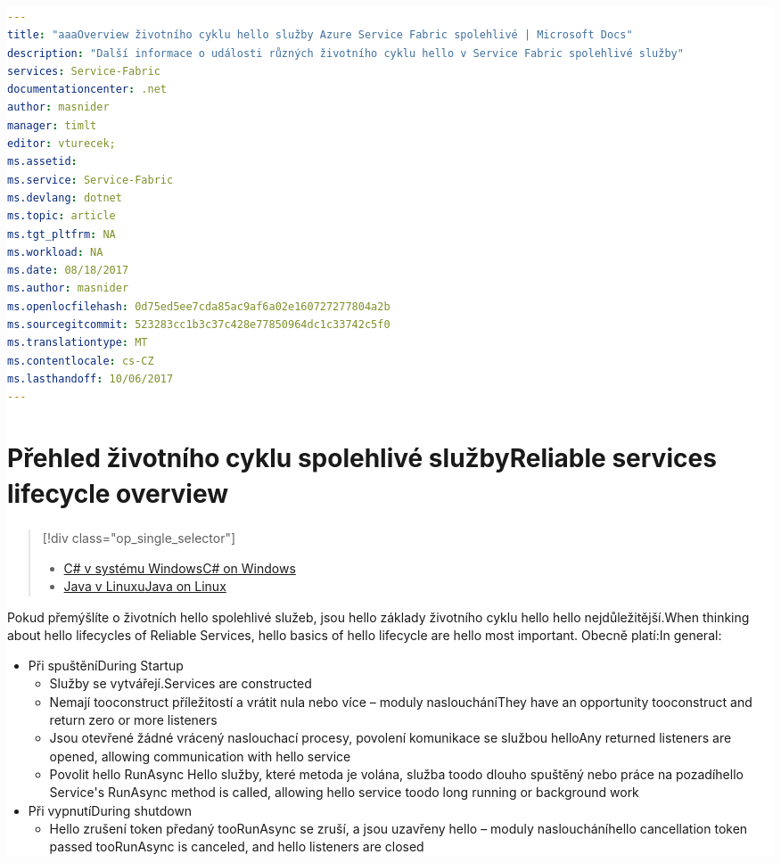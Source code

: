 ```yaml
---
title: "aaaOverview životního cyklu hello služby Azure Service Fabric spolehlivé | Microsoft Docs"
description: "Další informace o události různých životního cyklu hello v Service Fabric spolehlivé služby"
services: Service-Fabric
documentationcenter: .net
author: masnider
manager: timlt
editor: vturecek;
ms.assetid: 
ms.service: Service-Fabric
ms.devlang: dotnet
ms.topic: article
ms.tgt_pltfrm: NA
ms.workload: NA
ms.date: 08/18/2017
ms.author: masnider
ms.openlocfilehash: 0d75ed5ee7cda85ac9af6a02e160727277804a2b
ms.sourcegitcommit: 523283cc1b3c37c428e77850964dc1c33742c5f0
ms.translationtype: MT
ms.contentlocale: cs-CZ
ms.lasthandoff: 10/06/2017
---
```

# <a name="reliable-services-lifecycle-overview"></a><span data-ttu-id="c84d7-103">Přehled životního cyklu spolehlivé služby</span><span class="sxs-lookup"><span data-stu-id="c84d7-103">Reliable services lifecycle overview</span></span>
> [!div class="op_single_selector"]
> * [<span data-ttu-id="c84d7-104">C# v systému Windows</span><span class="sxs-lookup"><span data-stu-id="c84d7-104">C# on Windows</span></span>](service-fabric-reliable-services-lifecycle.md)
> * [<span data-ttu-id="c84d7-105">Java v Linuxu</span><span class="sxs-lookup"><span data-stu-id="c84d7-105">Java on Linux</span></span>](service-fabric-reliable-services-lifecycle-java.md)
>
>

<span data-ttu-id="c84d7-106">Pokud přemýšlíte o životních hello spolehlivé služeb, jsou hello základy životního cyklu hello hello nejdůležitější.</span><span class="sxs-lookup"><span data-stu-id="c84d7-106">When thinking about hello lifecycles of Reliable Services, hello basics of hello lifecycle are hello most important.</span></span> <span data-ttu-id="c84d7-107">Obecně platí:</span><span class="sxs-lookup"><span data-stu-id="c84d7-107">In general:</span></span>

- <span data-ttu-id="c84d7-108">Při spuštění</span><span class="sxs-lookup"><span data-stu-id="c84d7-108">During Startup</span></span>
  - <span data-ttu-id="c84d7-109">Služby se vytvářejí.</span><span class="sxs-lookup"><span data-stu-id="c84d7-109">Services are constructed</span></span>
  - <span data-ttu-id="c84d7-110">Nemají tooconstruct příležitostí a vrátit nula nebo více – moduly naslouchání</span><span class="sxs-lookup"><span data-stu-id="c84d7-110">They have an opportunity tooconstruct and return zero or more listeners</span></span>
  - <span data-ttu-id="c84d7-111">Jsou otevřené žádné vrácený naslouchací procesy, povolení komunikace se službou hello</span><span class="sxs-lookup"><span data-stu-id="c84d7-111">Any returned listeners are opened, allowing communication with hello service</span></span>
  - <span data-ttu-id="c84d7-112">Povolit hello RunAsync Hello služby, které metoda je volána, služba toodo dlouho spuštěný nebo práce na pozadí</span><span class="sxs-lookup"><span data-stu-id="c84d7-112">hello Service's RunAsync method is called, allowing hello service toodo long running or background work</span></span>
- <span data-ttu-id="c84d7-113">Při vypnutí</span><span class="sxs-lookup"><span data-stu-id="c84d7-113">During shutdown</span></span>
  - <span data-ttu-id="c84d7-114">Hello zrušení token předaný tooRunAsync se zruší, a jsou uzavřeny hello – moduly naslouchání</span><span class="sxs-lookup"><span data-stu-id="c84d7-114">hello cancellation token passed tooRunAsync is canceled, and hello listeners are closed</span></span>
